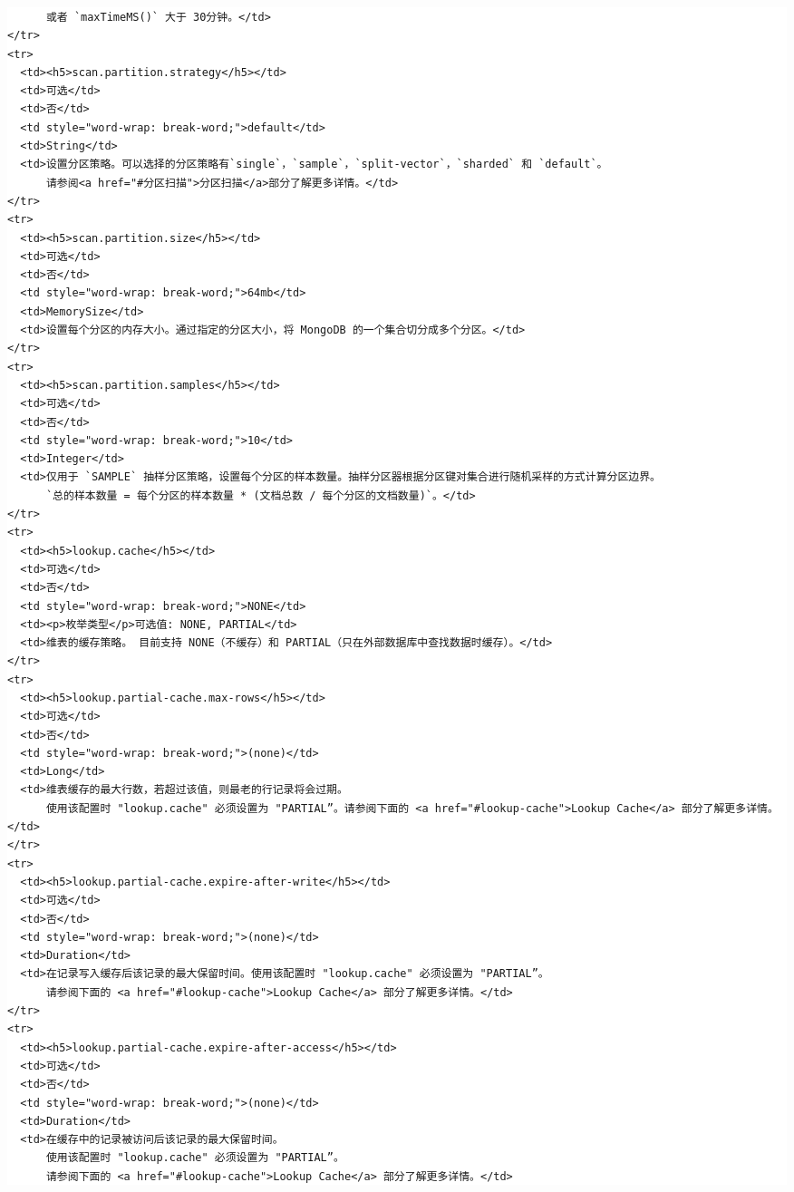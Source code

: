           或者 `maxTimeMS()` 大于 30分钟。</td>
    </tr>
    <tr>
      <td><h5>scan.partition.strategy</h5></td>
      <td>可选</td>
      <td>否</td>
      <td style="word-wrap: break-word;">default</td>
      <td>String</td>
      <td>设置分区策略。可以选择的分区策略有`single`，`sample`，`split-vector`，`sharded` 和 `default`。 
          请参阅<a href="#分区扫描">分区扫描</a>部分了解更多详情。</td>
    </tr>
    <tr>
      <td><h5>scan.partition.size</h5></td>
      <td>可选</td>
      <td>否</td>
      <td style="word-wrap: break-word;">64mb</td>
      <td>MemorySize</td>
      <td>设置每个分区的内存大小。通过指定的分区大小，将 MongoDB 的一个集合切分成多个分区。</td>
    </tr>
    <tr>
      <td><h5>scan.partition.samples</h5></td>
      <td>可选</td>
      <td>否</td>
      <td style="word-wrap: break-word;">10</td>
      <td>Integer</td>
      <td>仅用于 `SAMPLE` 抽样分区策略，设置每个分区的样本数量。抽样分区器根据分区键对集合进行随机采样的方式计算分区边界。
          `总的样本数量 = 每个分区的样本数量 * (文档总数 / 每个分区的文档数量)`。</td>
    </tr>
    <tr>
      <td><h5>lookup.cache</h5></td>
      <td>可选</td>
      <td>否</td>
      <td style="word-wrap: break-word;">NONE</td>
      <td><p>枚举类型</p>可选值: NONE, PARTIAL</td>
      <td>维表的缓存策略。 目前支持 NONE（不缓存）和 PARTIAL（只在外部数据库中查找数据时缓存）。</td>
    </tr>
    <tr>
      <td><h5>lookup.partial-cache.max-rows</h5></td>
      <td>可选</td>
      <td>否</td>
      <td style="word-wrap: break-word;">(none)</td>
      <td>Long</td>
      <td>维表缓存的最大行数，若超过该值，则最老的行记录将会过期。
          使用该配置时 "lookup.cache" 必须设置为 "PARTIAL”。请参阅下面的 <a href="#lookup-cache">Lookup Cache</a> 部分了解更多详情。</td>
    </tr>
    <tr>
      <td><h5>lookup.partial-cache.expire-after-write</h5></td>
      <td>可选</td>
      <td>否</td>
      <td style="word-wrap: break-word;">(none)</td>
      <td>Duration</td>
      <td>在记录写入缓存后该记录的最大保留时间。使用该配置时 "lookup.cache" 必须设置为 "PARTIAL”。
          请参阅下面的 <a href="#lookup-cache">Lookup Cache</a> 部分了解更多详情。</td>
    </tr>
    <tr>
      <td><h5>lookup.partial-cache.expire-after-access</h5></td>
      <td>可选</td>
      <td>否</td>
      <td style="word-wrap: break-word;">(none)</td>
      <td>Duration</td>
      <td>在缓存中的记录被访问后该记录的最大保留时间。
          使用该配置时 "lookup.cache" 必须设置为 "PARTIAL”。
          请参阅下面的 <a href="#lookup-cache">Lookup Cache</a> 部分了解更多详情。</td>